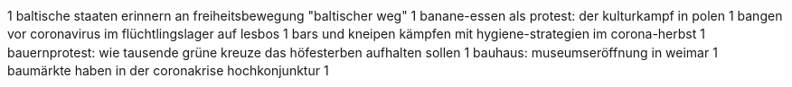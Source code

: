    <td style="text-align:right;"> 1 </td>
  </tr>
  <tr>
   <td style="text-align:left;"> baltische staaten erinnern an freiheitsbewegung &quot;baltischer weg&quot; </td>
   <td style="text-align:right;"> 1 </td>
  </tr>
  <tr>
   <td style="text-align:left;"> banane-essen als protest: der kulturkampf in polen </td>
   <td style="text-align:right;"> 1 </td>
  </tr>
  <tr>
   <td style="text-align:left;"> bangen vor coronavirus im flüchtlingslager auf lesbos </td>
   <td style="text-align:right;"> 1 </td>
  </tr>
  <tr>
   <td style="text-align:left;"> bars und kneipen kämpfen mit hygiene-strategien im corona-herbst </td>
   <td style="text-align:right;"> 1 </td>
  </tr>
  <tr>
   <td style="text-align:left;"> bauernprotest: wie tausende grüne kreuze das höfesterben aufhalten sollen </td>
   <td style="text-align:right;"> 1 </td>
  </tr>
  <tr>
   <td style="text-align:left;"> bauhaus: museumseröffnung in weimar </td>
   <td style="text-align:right;"> 1 </td>
  </tr>
  <tr>
   <td style="text-align:left;"> baumärkte haben in der coronakrise hochkonjunktur </td>
   <td style="text-align:right;"> 1 </td>
  </tr>
  <tr>

